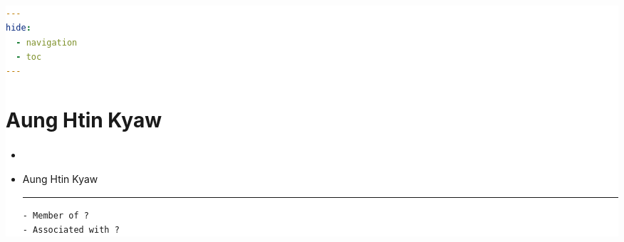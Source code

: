 ```yaml
---
hide:
  - navigation
  - toc
---
```


# Aung Htin Kyaw


<div class="grid cards" markdown>

-   <img src="https://half-guinea-press.github.io/zymurgical-oubliette/images/Aung.jpg" alt="" style="width:100%">

-   Aung Htin Kyaw

    ---

        - Member of ?
        - Associated with ?

</div>